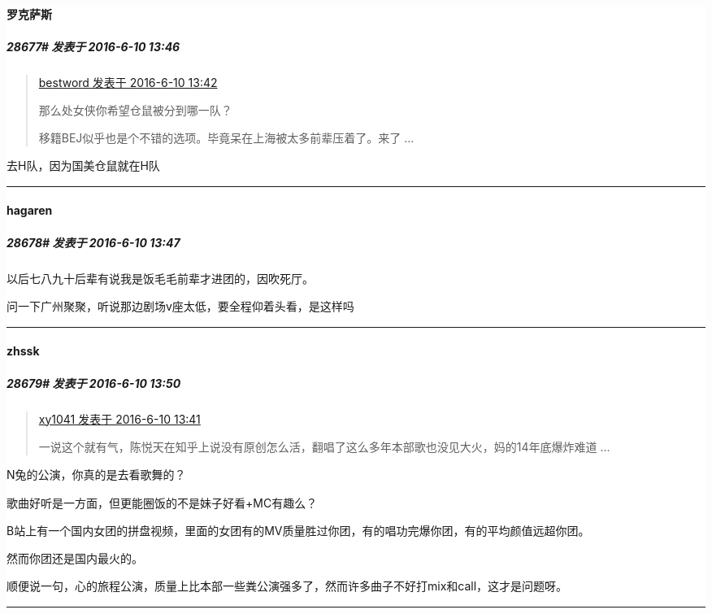 ####  罗克萨斯  
##### 28677#       发表于 2016-6-10 13:46



<blockquote><a href="httphttps://bbs.saraba1st.com/2b/forum.php?mod=redirect&amp;goto=findpost&amp;pid=32662802&amp;ptid=1105387" target="_blank">bestword 发表于 2016-6-10 13:42</a>

那么处女侠你希望仓鼠被分到哪一队？


移籍BEJ似乎也是个不错的选项。毕竟呆在上海被太多前辈压着了。来了 ...</blockquote>
去H队，因为国美仓鼠就在H队







-----

####  hagaren  
##### 28678#       发表于 2016-6-10 13:47




以后七八九十后辈有说我是饭毛毛前辈才进团的，因吹死厅。

问一下广州聚聚，听说那边剧场v座太低，要全程仰着头看，是这样吗







-----

####  zhssk  
##### 28679#       发表于 2016-6-10 13:50



<blockquote><a href="httphttps://bbs.saraba1st.com/2b/forum.php?mod=redirect&amp;goto=findpost&amp;pid=32662794&amp;ptid=1105387" target="_blank">xy1041 发表于 2016-6-10 13:41</a>

一说这个就有气，陈悦天在知乎上说没有原创怎么活，翻唱了这么多年本部歌也没见大火，妈的14年底爆炸难道 ...</blockquote>
N兔的公演，你真的是去看歌舞的？

歌曲好听是一方面，但更能圈饭的不是妹子好看+MC有趣么？

B站上有一个国内女团的拼盘视频，里面的女团有的MV质量胜过你团，有的唱功完爆你团，有的平均颜值远超你团。

然而你团还是国内最火的。


顺便说一句，心的旅程公演，质量上比本部一些粪公演强多了，然而许多曲子不好打mix和call，这才是问题呀。







-----
